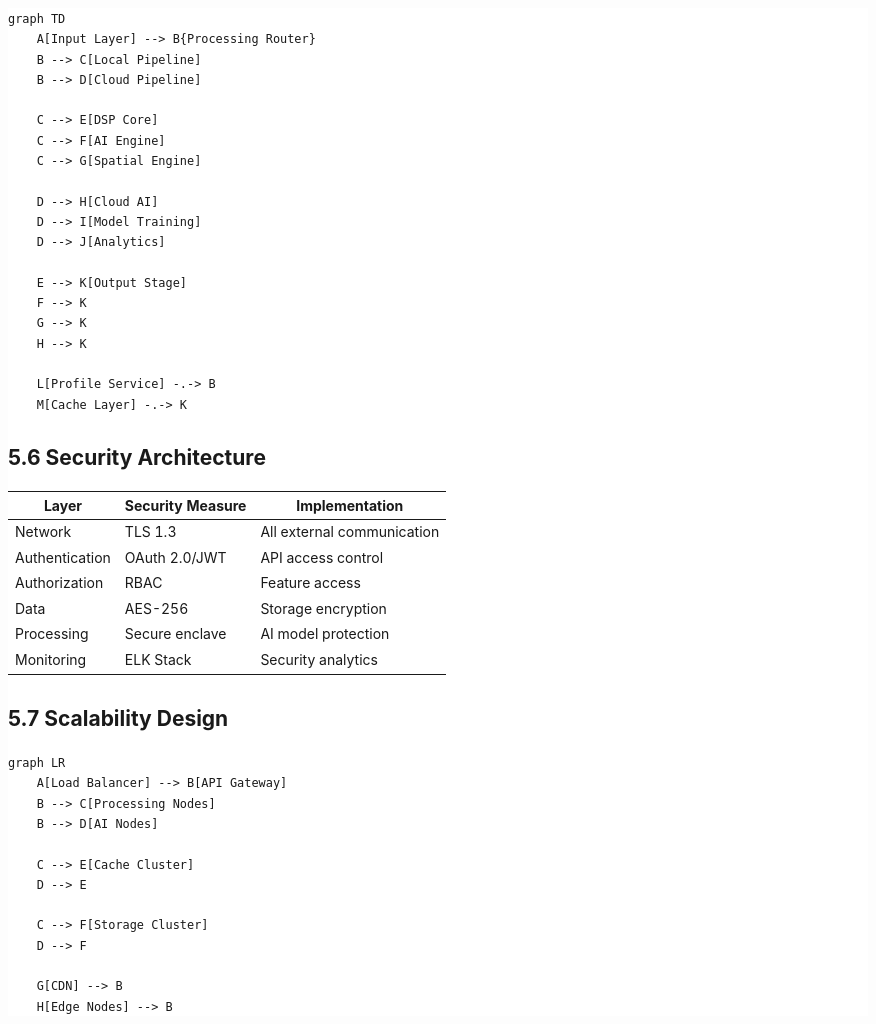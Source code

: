 ```mermaid
graph TD
    A[Input Layer] --> B{Processing Router}
    B --> C[Local Pipeline]
    B --> D[Cloud Pipeline]
    
    C --> E[DSP Core]
    C --> F[AI Engine]
    C --> G[Spatial Engine]
    
    D --> H[Cloud AI]
    D --> I[Model Training]
    D --> J[Analytics]
    
    E --> K[Output Stage]
    F --> K
    G --> K
    H --> K
    
    L[Profile Service] -.-> B
    M[Cache Layer] -.-> K
```

## 5.6 Security Architecture

| Layer | Security Measure | Implementation |
|-------|-----------------|----------------|
| Network | TLS 1.3 | All external communication |
| Authentication | OAuth 2.0/JWT | API access control |
| Authorization | RBAC | Feature access |
| Data | AES-256 | Storage encryption |
| Processing | Secure enclave | AI model protection |
| Monitoring | ELK Stack | Security analytics |

## 5.7 Scalability Design

```mermaid
graph LR
    A[Load Balancer] --> B[API Gateway]
    B --> C[Processing Nodes]
    B --> D[AI Nodes]
    
    C --> E[Cache Cluster]
    D --> E
    
    C --> F[Storage Cluster]
    D --> F
    
    G[CDN] --> B
    H[Edge Nodes] --> B
```
